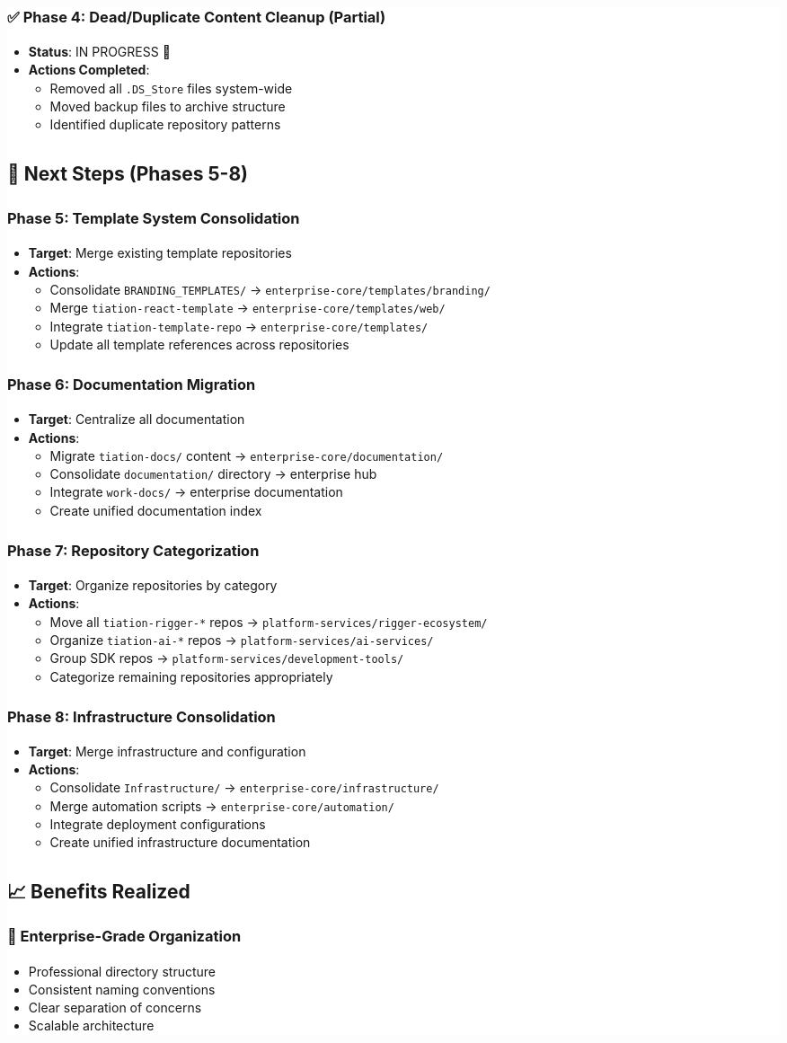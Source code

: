 ### ✅ Phase 4: Dead/Duplicate Content Cleanup (Partial)
- **Status**: IN PROGRESS 🔄
- **Actions Completed**:
  - Removed all `.DS_Store` files system-wide
  - Moved backup files to archive structure
  - Identified duplicate repository patterns

## 🎯 Next Steps (Phases 5-8)

### Phase 5: Template System Consolidation
- **Target**: Merge existing template repositories
- **Actions**:
  - Consolidate `BRANDING_TEMPLATES/` → `enterprise-core/templates/branding/`
  - Merge `tiation-react-template` → `enterprise-core/templates/web/`
  - Integrate `tiation-template-repo` → `enterprise-core/templates/`
  - Update all template references across repositories

### Phase 6: Documentation Migration
- **Target**: Centralize all documentation
- **Actions**:
  - Migrate `tiation-docs/` content → `enterprise-core/documentation/`
  - Consolidate `documentation/` directory → enterprise hub
  - Integrate `work-docs/` → enterprise documentation
  - Create unified documentation index

### Phase 7: Repository Categorization
- **Target**: Organize repositories by category
- **Actions**:
  - Move all `tiation-rigger-*` repos → `platform-services/rigger-ecosystem/`
  - Organize `tiation-ai-*` repos → `platform-services/ai-services/`
  - Group SDK repos → `platform-services/development-tools/`
  - Categorize remaining repositories appropriately

### Phase 8: Infrastructure Consolidation
- **Target**: Merge infrastructure and configuration
- **Actions**:
  - Consolidate `Infrastructure/` → `enterprise-core/infrastructure/`
  - Merge automation scripts → `enterprise-core/automation/`
  - Integrate deployment configurations
  - Create unified infrastructure documentation

## 📈 Benefits Realized

### 🏢 Enterprise-Grade Organization
- Professional directory structure
- Consistent naming conventions
- Clear separation of concerns
- Scalable architecture

